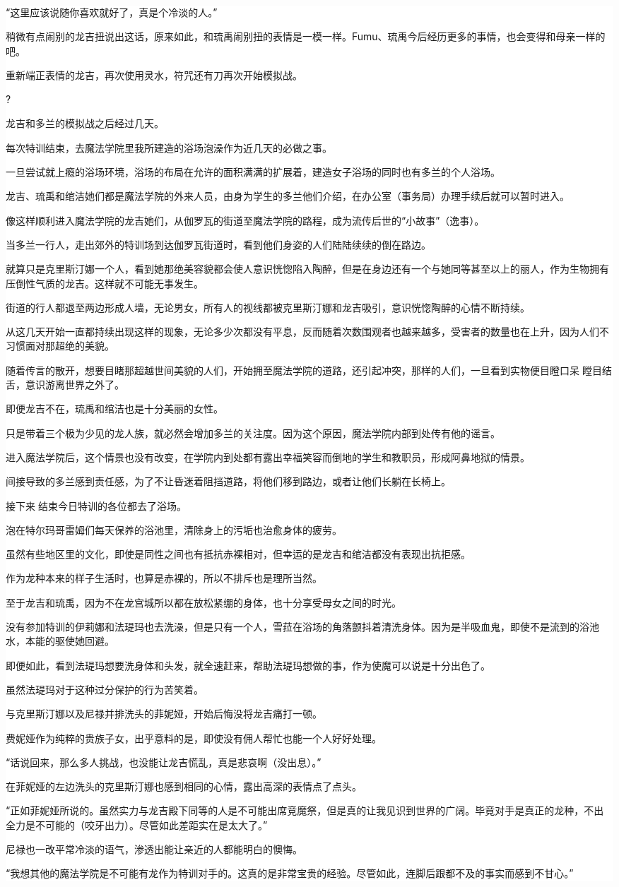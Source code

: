 “这里应该说随你喜欢就好了，真是个冷淡的人。”

稍微有点闹别的龙吉扭说出这话，原来如此，和琉禹闹别扭的表情是一模一样。Fumu、琉禹今后经历更多的事情，也会变得和母亲一样的吧。

重新端正表情的龙吉，再次使用灵水，符咒还有刀再次开始模拟战。

?

龙吉和多兰的模拟战之后经过几天。

每次特训结束，去魔法学院里我所建造的浴场泡澡作为近几天的必做之事。

一旦尝试就上瘾的浴场环境，浴场的布局在允许的面积满满的扩展着，建造女子浴场的同时也有多兰的个人浴场。

龙吉、琉禹和绾洁她们都是魔法学院的外来人员，由身为学生的多兰他们介绍，在办公室（事务局）办理手续后就可以暂时进入。

像这样顺利进入魔法学院的龙吉她们，从伽罗瓦的街道至魔法学院的路程，成为流传后世的“小故事”（逸事）。

当多兰一行人，走出郊外的特训场到达伽罗瓦街道时，看到他们身姿的人们陆陆续续的倒在路边。

就算只是克里斯汀娜一个人，看到她那绝美容貌都会使人意识恍惚陷入陶醉，但是在身边还有一个与她同等甚至以上的丽人，作为生物拥有压倒性气质的龙吉。这样就不可能无事发生。

街道的行人都退至两边形成人墙，无论男女，所有人的视线都被克里斯汀娜和龙吉吸引，意识恍惚陶醉的心情不断持续。

从这几天开始一直都持续出现这样的现象，无论多少次都没有平息，反而随着次数围观者也越来越多，受害者的数量也在上升，因为人们不习惯面对那超绝的美貌。

随着传言的散开，想要目睹那超越世间美貌的人们，开始拥至魔法学院的道路，还引起冲突，那样的人们，一旦看到实物便目瞪口呆 瞠目结舌，意识游离世界之外了。

即便龙吉不在，琉禹和绾洁也是十分美丽的女性。

只是带着三个极为少见的龙人族，就必然会增加多兰的关注度。因为这个原因，魔法学院内部到处传有他的谣言。

进入魔法学院后，这个情景也没有改变，在学院内到处都有露出幸福笑容而倒地的学生和教职员，形成阿鼻地狱的情景。

间接导致的多兰感到责任感，为了不让昏迷着阻挡道路，将他们移到路边，或者让他们长躺在长椅上。

接下来 结束今日特训的各位都去了浴场。

泡在特尔玛哥雷姆们每天保养的浴池里，清除身上的污垢也治愈身体的疲劳。

虽然有些地区里的文化，即使是同性之间也有抵抗赤裸相对，但幸运的是龙吉和绾洁都没有表现出抗拒感。

作为龙种本来的样子生活时，也算是赤裸的，所以不排斥也是理所当然。

至于龙吉和琉禹，因为不在龙宫城所以都在放松紧绷的身体，也十分享受母女之间的时光。

没有参加特训的伊莉娜和法瑅玛也去洗澡，但是只有一个人，雪菈在浴场的角落颤抖着清洗身体。因为是半吸血鬼，即使不是流到的浴池水，本能的驱使她回避。

即便如此，看到法瑅玛想要洗身体和头发，就全速赶来，帮助法瑅玛想做的事，作为使魔可以说是十分出色了。

虽然法瑅玛对于这种过分保护的行为苦笑着。

与克里斯汀娜以及尼禄并排洗头的菲妮娅，开始后悔没将龙吉痛打一顿。

费妮娅作为纯粹的贵族子女，出乎意料的是，即使没有佣人帮忙也能一个人好好处理。

“话说回来，那么多人挑战，也没能让龙吉慌乱，真是悲哀啊（没出息）。”

在菲妮娅的左边洗头的克里斯汀娜也感到相同的心情，露出高深的表情点了点头。

“正如菲妮娅所说的。虽然实力与龙吉殿下同等的人是不可能出席竞魔祭，但是真的让我见识到世界的广阔。毕竟对手是真正的龙种，不出全力是不可能的（咬牙出力）。尽管如此差距实在是太大了。”

尼禄也一改平常冷淡的语气，渗透出能让亲近的人都能明白的懊悔。

“我想其他的魔法学院是不可能有龙作为特训对手的。这真的是非常宝贵的经验。尽管如此，连脚后跟都不及的事实而感到不甘心。”
